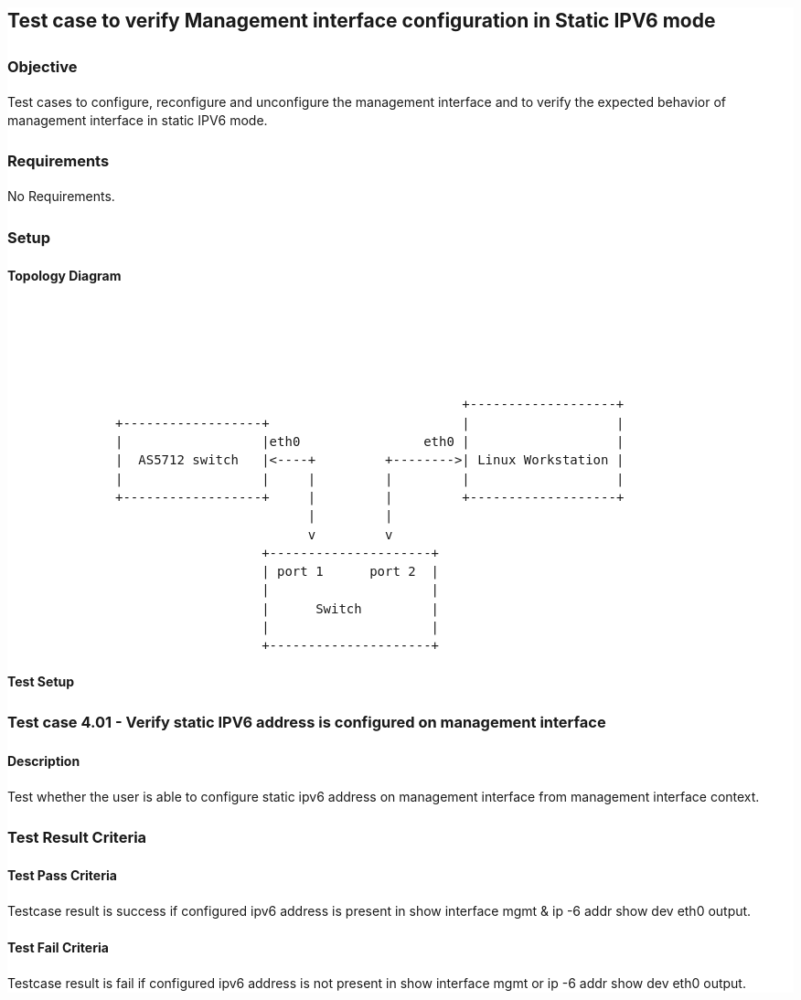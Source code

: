 
##  Test case to verify Management interface configuration in Static IPV6 mode ##

### Objective ###
 Test cases to configure, reconfigure and unconfigure the management interface and to verify the expected behavior of management interface in static IPV6 mode.
   
### Requirements ###
No Requirements.
 
### Setup ###
#### Topology Diagram ####
<pre>





                                                           +-------------------+
              +------------------+                         |                   |
              |                  |eth0                eth0 |                   |
              |  AS5712 switch   |&lt;----+         +--------&gt;| Linux Workstation |
              |                  |     |         |         |                   |
              +------------------+     |         |         +-------------------+
                                       |         |
                                       v         v
                                 +---------------------+
                                 | port 1      port 2  |
                                 |                     |
                                 |      Switch         |
                                 |                     |
                                 +---------------------+</pre>
#### Test Setup ####
### Test case 4.01 - Verify static IPV6 address is configured on management interface  ###
#### Description ####
Test whether the user is able to configure static ipv6 address on management interface from management interface context.
### Test Result Criteria ###
#### Test Pass Criteria ####
Testcase result is success if configured ipv6 address is present in show interface mgmt & ip -6 addr show dev eth0 output.
#### Test Fail Criteria ####
Testcase result is fail if configured ipv6 address is not present in show interface mgmt or ip -6 addr show dev eth0 output.
